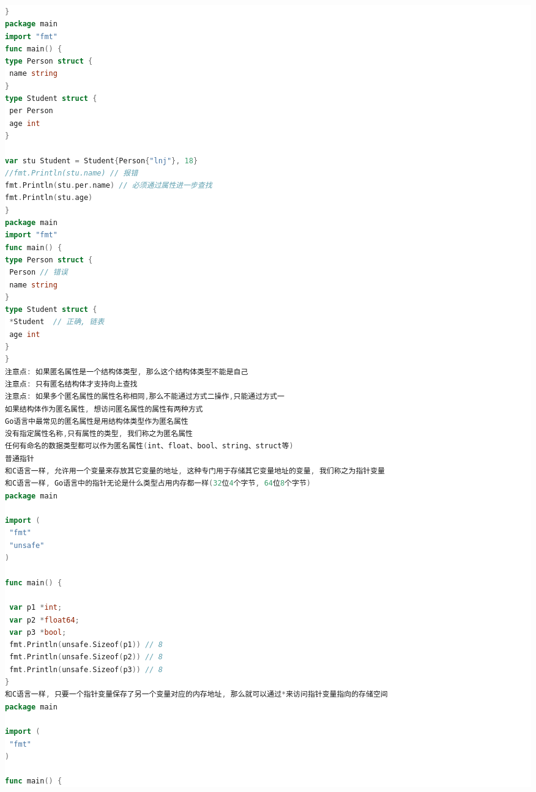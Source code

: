 ```go
}
package main
import "fmt"
func main() {
type Person struct {
 name string
}
type Student struct {
 per Person
 age int
}

var stu Student = Student{Person{"lnj"}, 18}
//fmt.Println(stu.name) // 报错
fmt.Println(stu.per.name) // 必须通过属性进一步查找
fmt.Println(stu.age)
}
package main
import "fmt"
func main() {
type Person struct {
 Person // 错误
 name string
}
type Student struct {
 *Student  // 正确, 链表
 age int
}
}
注意点: 如果匿名属性是一个结构体类型, 那么这个结构体类型不能是自己
注意点: 只有匿名结构体才支持向上查找
注意点: 如果多个匿名属性的属性名称相同,那么不能通过方式二操作,只能通过方式一
如果结构体作为匿名属性, 想访问匿名属性的属性有两种方式
Go语言中最常见的匿名属性是用结构体类型作为匿名属性
没有指定属性名称,只有属性的类型, 我们称之为匿名属性
任何有命名的数据类型都可以作为匿名属性(int、float、bool、string、struct等)
普通指针
和C语言一样, 允许用一个变量来存放其它变量的地址, 这种专门用于存储其它变量地址的变量, 我们称之为指针变量
和C语言一样, Go语言中的指针无论是什么类型占用内存都一样(32位4个字节, 64位8个字节)
package main

import (
 "fmt"
 "unsafe"
)

func main() {

 var p1 *int;
 var p2 *float64;
 var p3 *bool;
 fmt.Println(unsafe.Sizeof(p1)) // 8
 fmt.Println(unsafe.Sizeof(p2)) // 8
 fmt.Println(unsafe.Sizeof(p3)) // 8
}
和C语言一样, 只要一个指针变量保存了另一个变量对应的内存地址, 那么就可以通过*来访问指针变量指向的存储空间
package main

import (
 "fmt"
)

func main() {
```